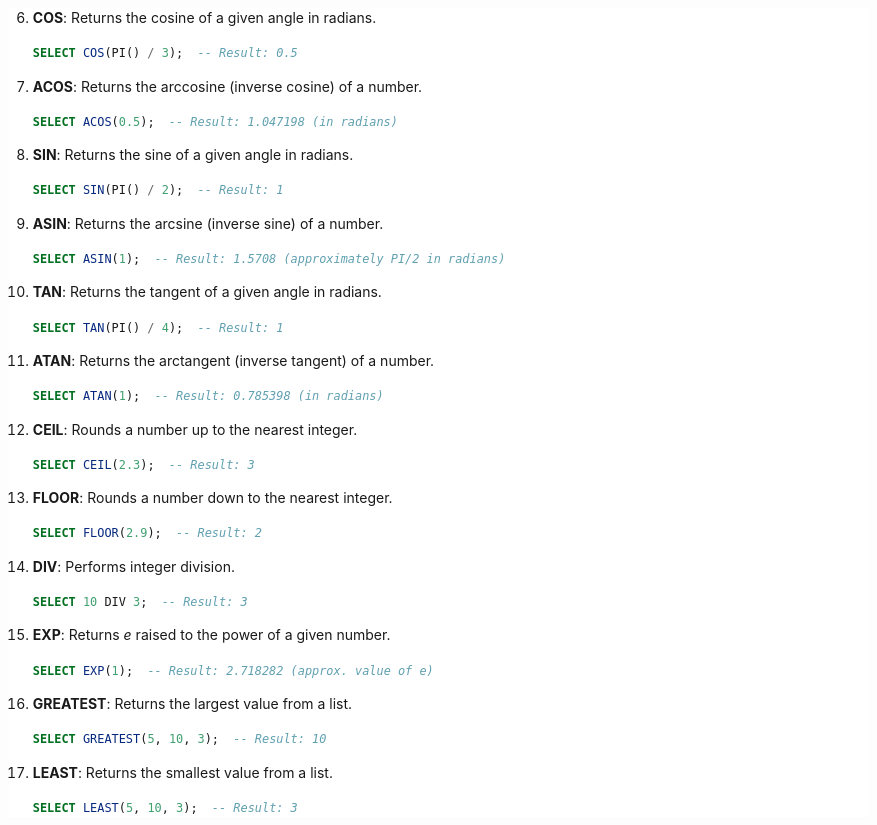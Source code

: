 6. **COS**: Returns the cosine of a given angle in radians.
   ```sql
   SELECT COS(PI() / 3);  -- Result: 0.5
   ```

7. **ACOS**: Returns the arccosine (inverse cosine) of a number.
   ```sql
   SELECT ACOS(0.5);  -- Result: 1.047198 (in radians)
   ```

8. **SIN**: Returns the sine of a given angle in radians.
   ```sql
   SELECT SIN(PI() / 2);  -- Result: 1
   ```

9. **ASIN**: Returns the arcsine (inverse sine) of a number.
   ```sql
   SELECT ASIN(1);  -- Result: 1.5708 (approximately PI/2 in radians)
   ```

10. **TAN**: Returns the tangent of a given angle in radians.
    ```sql
    SELECT TAN(PI() / 4);  -- Result: 1
    ```

11. **ATAN**: Returns the arctangent (inverse tangent) of a number.
    ```sql
    SELECT ATAN(1);  -- Result: 0.785398 (in radians)
    ```

12. **CEIL**: Rounds a number up to the nearest integer.
    ```sql
    SELECT CEIL(2.3);  -- Result: 3
    ```

13. **FLOOR**: Rounds a number down to the nearest integer.
    ```sql
    SELECT FLOOR(2.9);  -- Result: 2
    ```

14. **DIV**: Performs integer division.
    ```sql
    SELECT 10 DIV 3;  -- Result: 3
    ```

15. **EXP**: Returns *e* raised to the power of a given number.
    ```sql
    SELECT EXP(1);  -- Result: 2.718282 (approx. value of e)
    ```

16. **GREATEST**: Returns the largest value from a list.
    ```sql
    SELECT GREATEST(5, 10, 3);  -- Result: 10
    ```

17. **LEAST**: Returns the smallest value from a list.
    ```sql
    SELECT LEAST(5, 10, 3);  -- Result: 3
    ```
